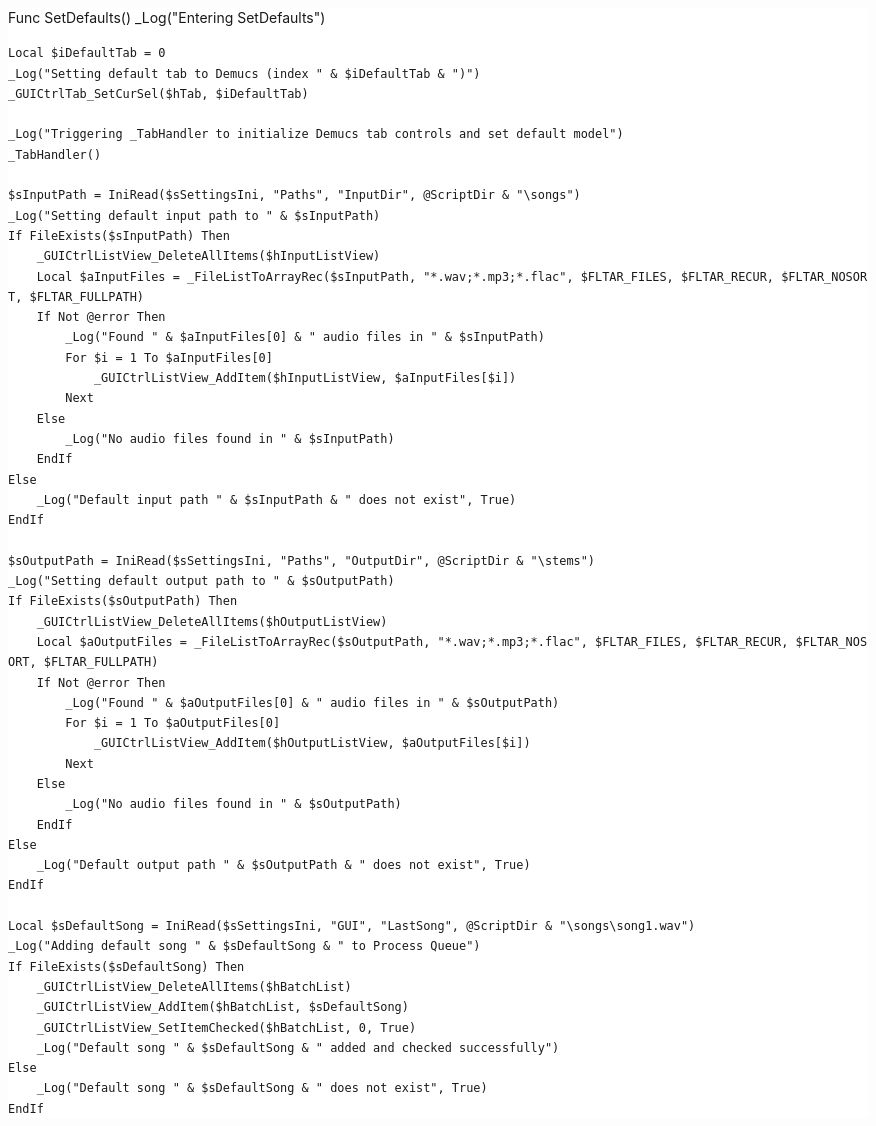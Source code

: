 Func SetDefaults()
    _Log("Entering SetDefaults")

    Local $iDefaultTab = 0
    _Log("Setting default tab to Demucs (index " & $iDefaultTab & ")")
    _GUICtrlTab_SetCurSel($hTab, $iDefaultTab)

    _Log("Triggering _TabHandler to initialize Demucs tab controls and set default model")
    _TabHandler()

    $sInputPath = IniRead($sSettingsIni, "Paths", "InputDir", @ScriptDir & "\songs")
    _Log("Setting default input path to " & $sInputPath)
    If FileExists($sInputPath) Then
        _GUICtrlListView_DeleteAllItems($hInputListView)
        Local $aInputFiles = _FileListToArrayRec($sInputPath, "*.wav;*.mp3;*.flac", $FLTAR_FILES, $FLTAR_RECUR, $FLTAR_NOSORT, $FLTAR_FULLPATH)
        If Not @error Then
            _Log("Found " & $aInputFiles[0] & " audio files in " & $sInputPath)
            For $i = 1 To $aInputFiles[0]
                _GUICtrlListView_AddItem($hInputListView, $aInputFiles[$i])
            Next
        Else
            _Log("No audio files found in " & $sInputPath)
        EndIf
    Else
        _Log("Default input path " & $sInputPath & " does not exist", True)
    EndIf

    $sOutputPath = IniRead($sSettingsIni, "Paths", "OutputDir", @ScriptDir & "\stems")
    _Log("Setting default output path to " & $sOutputPath)
    If FileExists($sOutputPath) Then
        _GUICtrlListView_DeleteAllItems($hOutputListView)
        Local $aOutputFiles = _FileListToArrayRec($sOutputPath, "*.wav;*.mp3;*.flac", $FLTAR_FILES, $FLTAR_RECUR, $FLTAR_NOSORT, $FLTAR_FULLPATH)
        If Not @error Then
            _Log("Found " & $aOutputFiles[0] & " audio files in " & $sOutputPath)
            For $i = 1 To $aOutputFiles[0]
                _GUICtrlListView_AddItem($hOutputListView, $aOutputFiles[$i])
            Next
        Else
            _Log("No audio files found in " & $sOutputPath)
        EndIf
    Else
        _Log("Default output path " & $sOutputPath & " does not exist", True)
    EndIf

    Local $sDefaultSong = IniRead($sSettingsIni, "GUI", "LastSong", @ScriptDir & "\songs\song1.wav")
    _Log("Adding default song " & $sDefaultSong & " to Process Queue")
    If FileExists($sDefaultSong) Then
        _GUICtrlListView_DeleteAllItems($hBatchList)
        _GUICtrlListView_AddItem($hBatchList, $sDefaultSong)
        _GUICtrlListView_SetItemChecked($hBatchList, 0, True)
        _Log("Default song " & $sDefaultSong & " added and checked successfully")
    Else
        _Log("Default song " & $sDefaultSong & " does not exist", True)
    EndIf
